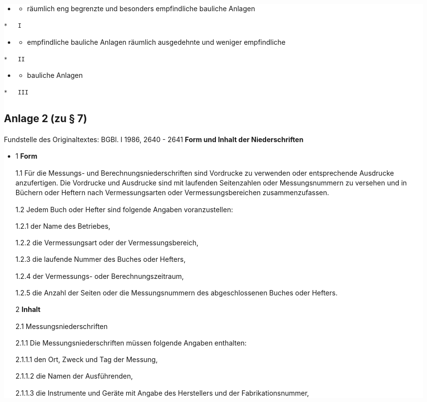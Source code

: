 *    *   räumlich eng begrenzte und besonders empfindliche bauliche Anlagen

    *   I


*    *   empfindliche bauliche Anlagen räumlich ausgedehnte und weniger
        empfindliche

    *   II


*    *   bauliche Anlagen

    *   III

## Anlage 2 (zu § 7)

Fundstelle des Originaltextes: BGBl. I 1986, 2640 - 2641
**Form und Inhalt der Niederschriften**

*
    1   **Form**


    1.1 Für die Messungs- und Berechnungsniederschriften sind Vordrucke zu
        verwenden oder entsprechende Ausdrucke anzufertigen. Die Vordrucke und
        Ausdrucke sind mit laufenden Seitenzahlen oder Messungsnummern zu
        versehen und in Büchern oder Heftern nach Vermessungsarten oder
        Vermessungsbereichen zusammenzufassen.


    1.2 Jedem Buch oder Hefter sind folgende Angaben voranzustellen:


    1.2.1 der Name des Betriebes,


    1.2.2 die Vermessungsart oder der Vermessungsbereich,


    1.2.3 die laufende Nummer des Buches oder Hefters,


    1.2.4 der Vermessungs- oder Berechnungszeitraum,


    1.2.5 die Anzahl der Seiten oder die Messungsnummern des abgeschlossenen
        Buches oder Hefters.


    2   **Inhalt**


    2.1 Messungsniederschriften


    2.1.1 Die Messungsniederschriften müssen folgende Angaben enthalten:


    2.1.1.1 den Ort, Zweck und Tag der Messung,


    2.1.1.2 die Namen der Ausführenden,


    2.1.1.3 die Instrumente und Geräte mit Angabe des Herstellers und der
        Fabrikationsnummer,
